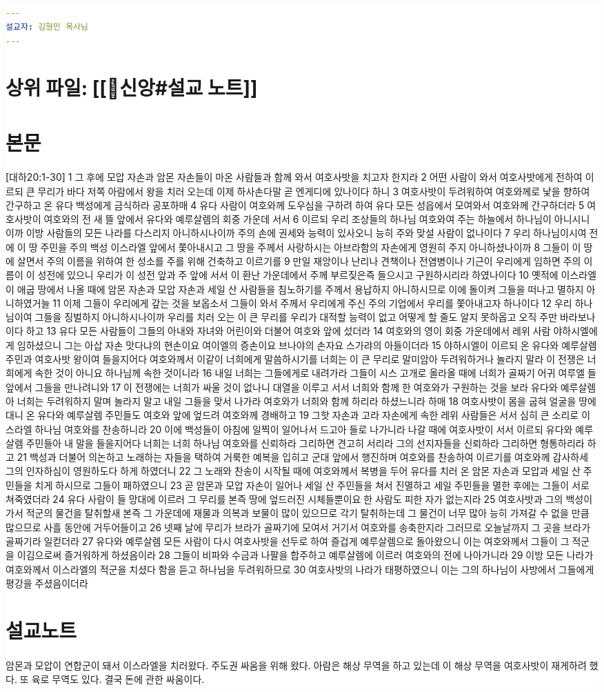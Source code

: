```yaml
---
설교자: 김형민 목사님
---
```

# 상위 파일: [[🧭신앙#설교 노트]]

# 본문
[대하20:1-30]
1 그 후에 모압 자손과 암몬 자손들이 마온 사람들과 함께 와서 여호사밧을 치고자 한지라
2 어떤 사람이 와서 여호사밧에게 전하여 이르되 큰 무리가 바다 저쪽 아람에서 왕을 치러 오는데 이제 하사손다말 곧 엔게디에 있나이다 하니
3 여호사밧이 두려워하여 여호와께로 낯을 향하여 간구하고 온 유다 백성에게 금식하라 공포하매
4 유다 사람이 여호와께 도우심을 구하려 하여 유다 모든 성읍에서 모여와서 여호와께 간구하더라
5 여호사밧이 여호와의 전 새 뜰 앞에서 유다와 예루살렘의 회중 가운데 서서
6 이르되 우리 조상들의 하나님 여호와여 주는 하늘에서 하나님이 아니시니이까 이방 사람들의 모든 나라를 다스리지 아니하시나이까 주의 손에 권세와 능력이 있사오니 능히 주와 맞설 사람이 없나이다
7 우리 하나님이시여 전에 이 땅 주민을 주의 백성 이스라엘 앞에서 쫓아내시고 그 땅을 주께서 사랑하시는 아브라함의 자손에게 영원히 주지 아니하셨나이까
8 그들이 이 땅에 살면서 주의 이름을 위하여 한 성소를 주를 위해 건축하고 이르기를
9 만일 재앙이나 난리나 견책이나 전염병이나 기근이 우리에게 임하면 주의 이름이 이 성전에 있으니 우리가 이 성전 앞과 주 앞에 서서 이 환난 가운데에서 주께 부르짖은즉 들으시고 구원하시리라 하였나이다
10 옛적에 이스라엘이 애굽 땅에서 나올 때에 암몬 자손과 모압 자손과 세일 산 사람들을 침노하기를 주께서 용납하지 아니하시므로 이에 돌이켜 그들을 떠나고 멸하지 아니하였거늘
11 이제 그들이 우리에게 갚는 것을 보옵소서 그들이 와서 주께서 우리에게 주신 주의 기업에서 우리를 쫓아내고자 하나이다
12 우리 하나님이여 그들을 징벌하지 아니하시나이까 우리를 치러 오는 이 큰 무리를 우리가 대적할 능력이 없고 어떻게 할 줄도 알지 못하옵고 오직 주만 바라보나이다 하고
13 유다 모든 사람들이 그들의 아내와 자녀와 어린이와 더불어 여호와 앞에 섰더라
14 여호와의 영이 회중 가운데에서 레위 사람 야하시엘에게 임하셨으니 그는 아삽 자손 맛다냐의 현손이요 여이엘의 증손이요 브나야의 손자요 스가랴의 아들이더라
15 야하시엘이 이르되 온 유다와 예루살렘 주민과 여호사밧 왕이여 들을지어다 여호와께서 이같이 너희에게 말씀하시기를 너희는 이 큰 무리로 말미암아 두려워하거나 놀라지 말라 이 전쟁은 너희에게 속한 것이 아니요 하나님께 속한 것이니라
16 내일 너희는 그들에게로 내려가라 그들이 시스 고개로 올라올 때에 너희가 골짜기 어귀 여루엘 들 앞에서 그들을 만나려니와
17 이 전쟁에는 너희가 싸울 것이 없나니 대열을 이루고 서서 너희와 함께 한 여호와가 구원하는 것을 보라 유다와 예루살렘아 너희는 두려워하지 말며 놀라지 말고 내일 그들을 맞서 나가라 여호와가 너희와 함께 하리라 하셨느니라 하매
18 여호사밧이 몸을 굽혀 얼굴을 땅에 대니 온 유다와 예루살렘 주민들도 여호와 앞에 엎드려 여호와께 경배하고
19 그핫 자손과 고라 자손에게 속한 레위 사람들은 서서 심히 큰 소리로 이스라엘 하나님 여호와를 찬송하니라
20 이에 백성들이 아침에 일찍이 일어나서 드고아 들로 나가니라 나갈 때에 여호사밧이 서서 이르되 유다와 예루살렘 주민들아 내 말을 들을지어다 너희는 너희 하나님 여호와를 신뢰하라 그리하면 견고히 서리라 그의 선지자들을 신뢰하라 그리하면 형통하리라 하고
21 백성과 더불어 의논하고 노래하는 자들을 택하여 거룩한 예복을 입히고 군대 앞에서 행진하며 여호와를 찬송하여 이르기를 여호와께 감사하세 그의 인자하심이 영원하도다 하게 하였더니
22 그 노래와 찬송이 시작될 때에 여호와께서 복병을 두어 유다를 치러 온 암몬 자손과 모압과 세일 산 주민들을 치게 하시므로 그들이 패하였으니
23 곧 암몬과 모압 자손이 일어나 세일 산 주민들을 쳐서 진멸하고 세일 주민들을 멸한 후에는 그들이 서로 쳐죽였더라
24 유다 사람이 들 망대에 이르러 그 무리를 본즉 땅에 엎드러진 시체들뿐이요 한 사람도 피한 자가 없는지라
25 여호사밧과 그의 백성이 가서 적군의 물건을 탈취할새 본즉 그 가운데에 재물과 의복과 보물이 많이 있으므로 각기 탈취하는데 그 물건이 너무 많아 능히 가져갈 수 없을 만큼 많으므로 사흘 동안에 거두어들이고
26 넷째 날에 무리가 브라가 골짜기에 모여서 거기서 여호와를 송축한지라 그러므로 오늘날까지 그 곳을 브라가 골짜기라 일컫더라
27 유다와 예루살렘 모든 사람이 다시 여호사밧을 선두로 하여 즐겁게 예루살렘으로 돌아왔으니 이는 여호와께서 그들이 그 적군을 이김으로써 즐거워하게 하셨음이라
28 그들이 비파와 수금과 나팔을 합주하고 예루살렘에 이르러 여호와의 전에 나아가니라
29 이방 모든 나라가 여호와께서 이스라엘의 적군을 치셨다 함을 듣고 하나님을 두려워하므로
30 여호사밧의 나라가 태평하였으니 이는 그의 하나님이 사방에서 그들에게 평강을 주셨음이더라

# 설교노트
암몬과 모압이 연합군이 돼서 이스라엘을 치러왔다.
주도권 싸움을 위해 왔다.
아람은 해상 무역을 하고 있는데 이 해상 무역을 여호사밧이 재게하려 했다.
또 육로 무역도 있다.
결국 돈에 관한 싸움이다.
